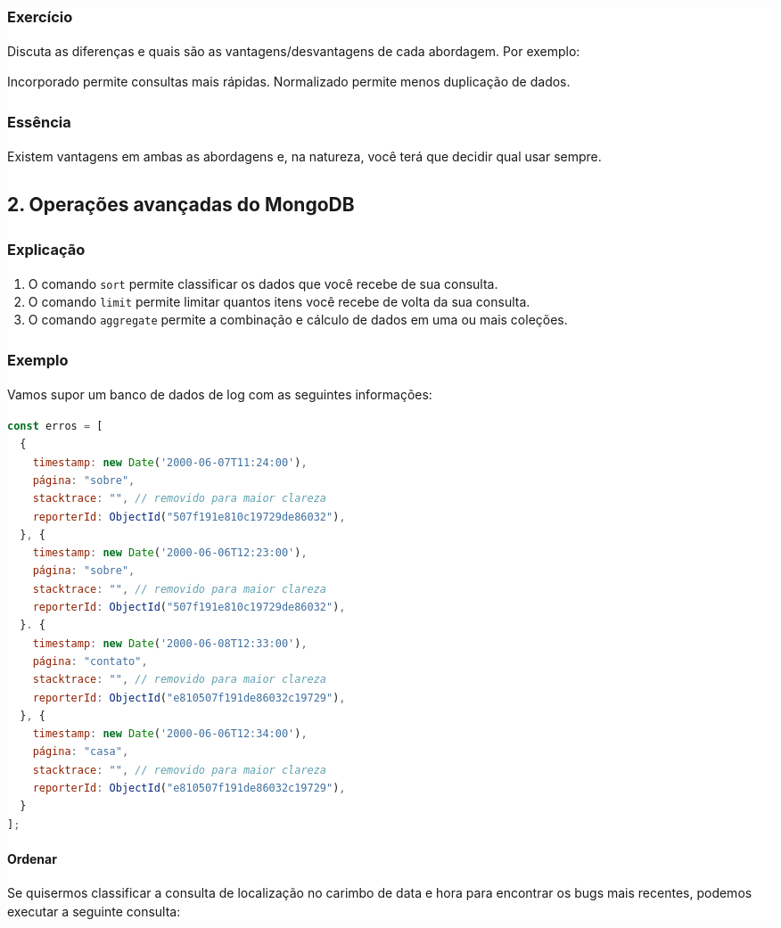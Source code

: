 ### Exercício

Discuta as diferenças e quais são as vantagens/desvantagens de cada abordagem. Por exemplo:

Incorporado permite consultas mais rápidas.
Normalizado permite menos duplicação de dados.

### Essência

Existem vantagens em ambas as abordagens e, na natureza, você terá que decidir qual usar sempre.

## 2. Operações avançadas do MongoDB

### Explicação

1. O comando `sort` permite classificar os dados que você recebe de sua consulta.
2. O comando `limit` permite limitar quantos itens você recebe de volta da sua consulta.
3. O comando `aggregate` permite a combinação e cálculo de dados em uma ou mais coleções.

### Exemplo

Vamos supor um banco de dados de log com as seguintes informações:

``` js
const erros = [
  {
    timestamp: new Date('2000-06-07T11:24:00'),
    página: "sobre",
    stacktrace: "", // removido para maior clareza
    reporterId: ObjectId("507f191e810c19729de86032"),
  }, {
    timestamp: new Date('2000-06-06T12:23:00'),
    página: "sobre",
    stacktrace: "", // removido para maior clareza
    reporterId: ObjectId("507f191e810c19729de86032"),
  }. {
    timestamp: new Date('2000-06-08T12:33:00'),
    página: "contato",
    stacktrace: "", // removido para maior clareza
    reporterId: ObjectId("e810507f191de86032c19729"),
  }, {
    timestamp: new Date('2000-06-06T12:34:00'),
    página: "casa",
    stacktrace: "", // removido para maior clareza
    reporterId: ObjectId("e810507f191de86032c19729"),
  }
];
```

#### Ordenar

Se quisermos classificar a consulta de localização no carimbo de data e hora para encontrar os bugs mais recentes, podemos executar a seguinte consulta:
